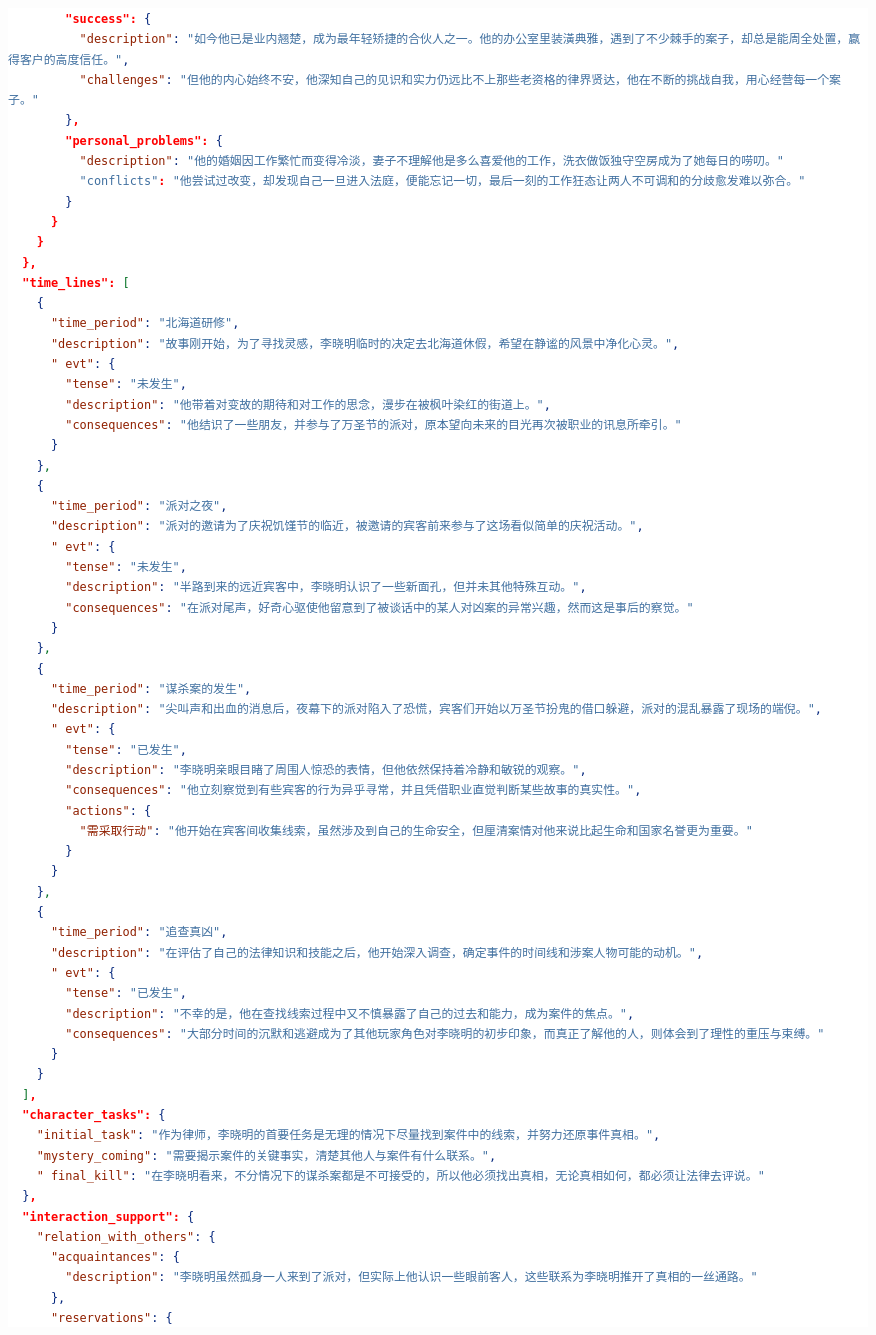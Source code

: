 ```json
        "success": {
          "description": "如今他已是业内翘楚，成为最年轻矫捷的合伙人之一。他的办公室里装潢典雅，遇到了不少棘手的案子，却总是能周全处置，赢得客户的高度信任。",
          "challenges": "但他的内心始终不安，他深知自己的见识和实力仍远比不上那些老资格的律界贤达，他在不断的挑战自我，用心经营每一个案子。"
        },
        "personal_problems": {
          "description": "他的婚姻因工作繁忙而变得冷淡，妻子不理解他是多么喜爱他的工作，洗衣做饭独守空房成为了她每日的唠叨。"
          "conflicts": "他尝试过改变，却发现自己一旦进入法庭，便能忘记一切，最后一刻的工作狂态让两人不可调和的分歧愈发难以弥合。"
        }
      }
    }
  },
  "time_lines": [
    {
      "time_period": "北海道研修",
      "description": "故事刚开始，为了寻找灵感，李晓明临时的决定去北海道休假，希望在静谧的风景中净化心灵。",
      " evt": {
        "tense": "未发生",
        "description": "他带着对变故的期待和对工作的思念，漫步在被枫叶染红的街道上。",
        "consequences": "他结识了一些朋友，并参与了万圣节的派对，原本望向未来的目光再次被职业的讯息所牵引。"
      }
    },
    {
      "time_period": "派对之夜",
      "description": "派对的邀请为了庆祝饥馑节的临近，被邀请的宾客前来参与了这场看似简单的庆祝活动。",
      " evt": {
        "tense": "未发生",
        "description": "半路到来的远近宾客中，李晓明认识了一些新面孔，但并未其他特殊互动。",
        "consequences": "在派对尾声，好奇心驱使他留意到了被谈话中的某人对凶案的异常兴趣，然而这是事后的察觉。"
      }
    },
    {
      "time_period": "谋杀案的发生",
      "description": "尖叫声和出血的消息后，夜幕下的派对陷入了恐慌，宾客们开始以万圣节扮鬼的借口躲避，派对的混乱暴露了现场的端倪。",
      " evt": {
        "tense": "已发生",
        "description": "李晓明亲眼目睹了周围人惊恐的表情，但他依然保持着冷静和敏锐的观察。",
        "consequences": "他立刻察觉到有些宾客的行为异乎寻常，并且凭借职业直觉判断某些故事的真实性。",
        "actions": {
          "需采取行动": "他开始在宾客间收集线索，虽然涉及到自己的生命安全，但厘清案情对他来说比起生命和国家名誉更为重要。"
        }
      }
    },
    {
      "time_period": "追查真凶",
      "description": "在评估了自己的法律知识和技能之后，他开始深入调查，确定事件的时间线和涉案人物可能的动机。",
      " evt": {
        "tense": "已发生",
        "description": "不幸的是，他在查找线索过程中又不慎暴露了自己的过去和能力，成为案件的焦点。",
        "consequences": "大部分时间的沉默和逃避成为了其他玩家角色对李晓明的初步印象，而真正了解他的人，则体会到了理性的重压与束缚。"
      }
    }
  ],
  "character_tasks": {
    "initial_task": "作为律师，李晓明的首要任务是无理的情况下尽量找到案件中的线索，并努力还原事件真相。",
    "mystery_coming": "需要揭示案件的关键事实，清楚其他人与案件有什么联系。",
    " final_kill": "在李晓明看来，不分情况下的谋杀案都是不可接受的，所以他必须找出真相，无论真相如何，都必须让法律去评说。"
  },
  "interaction_support": {
    "relation_with_others": {
      "acquaintances": {
        "description": "李晓明虽然孤身一人来到了派对，但实际上他认识一些眼前客人，这些联系为李晓明推开了真相的一丝通路。"
      },
      "reservations": {
```